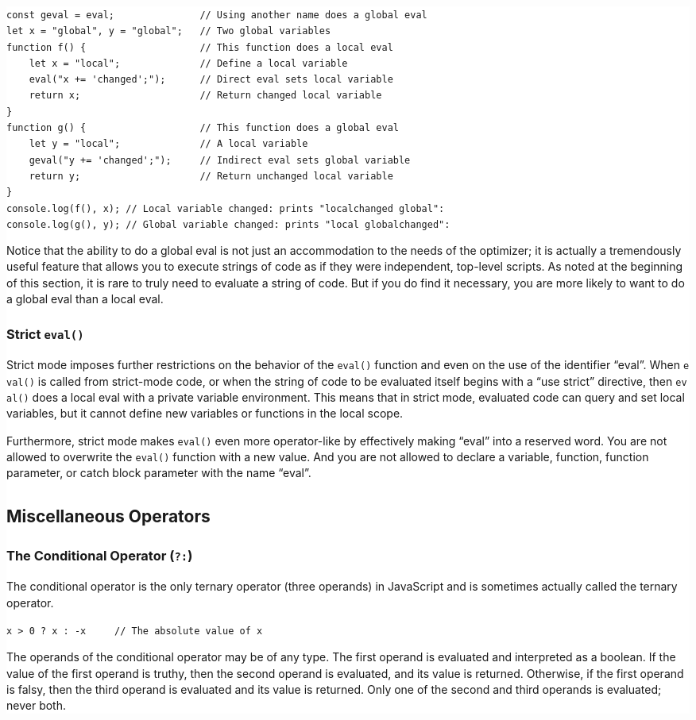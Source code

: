 ```
const geval = eval;               // Using another name does a global eval
let x = "global", y = "global";   // Two global variables
function f() {                    // This function does a local eval
    let x = "local";              // Define a local variable
    eval("x += 'changed';");      // Direct eval sets local variable
    return x;                     // Return changed local variable
}
function g() {                    // This function does a global eval
    let y = "local";              // A local variable
    geval("y += 'changed';");     // Indirect eval sets global variable
    return y;                     // Return unchanged local variable
}
console.log(f(), x); // Local variable changed: prints "localchanged global":
console.log(g(), y); // Global variable changed: prints "local globalchanged":
```

Notice that the ability to do a global eval is not just an accommodation to the needs of the optimizer; it is actually a tremendously useful feature that allows you to execute strings of code as if they were independent, top-level scripts. As noted at the beginning of this section, it is rare to truly need to evaluate a string of code. But if you do find it necessary, you are more likely to want to do a global eval than a local eval.


### Strict `eval()`

Strict mode imposes further restrictions on the behavior of the `eval()` function and even on the use of the identifier “eval”. When `eval()` is called from strict-mode code, or when the string of code to be evaluated itself begins with a “use strict” directive, then `eval()` does a local eval with a private variable environment. This means that in strict mode, evaluated code can query and set local variables, but it cannot define new variables or functions in the local scope.

Furthermore, strict mode makes `eval()` even more operator-like by effectively making “eval” into a reserved word. You are not allowed to overwrite the `eval()` function with a new value. And you are not allowed to declare a variable, function, function parameter, or catch block parameter with the name “eval”.

## Miscellaneous Operators

### The Conditional Operator (`?:`)

The conditional operator is the only ternary operator (three operands) in JavaScript and is sometimes actually called the ternary operator.

```
x > 0 ? x : -x     // The absolute value of x
```

The operands of the conditional operator may be of any type. The first operand is evaluated and interpreted as a boolean. If the value of the first operand is truthy, then the second operand is evaluated, and its value is returned. Otherwise, if the first operand is falsy, then the third operand is evaluated and its value is returned. Only one of the second and third operands is evaluated; never both.
